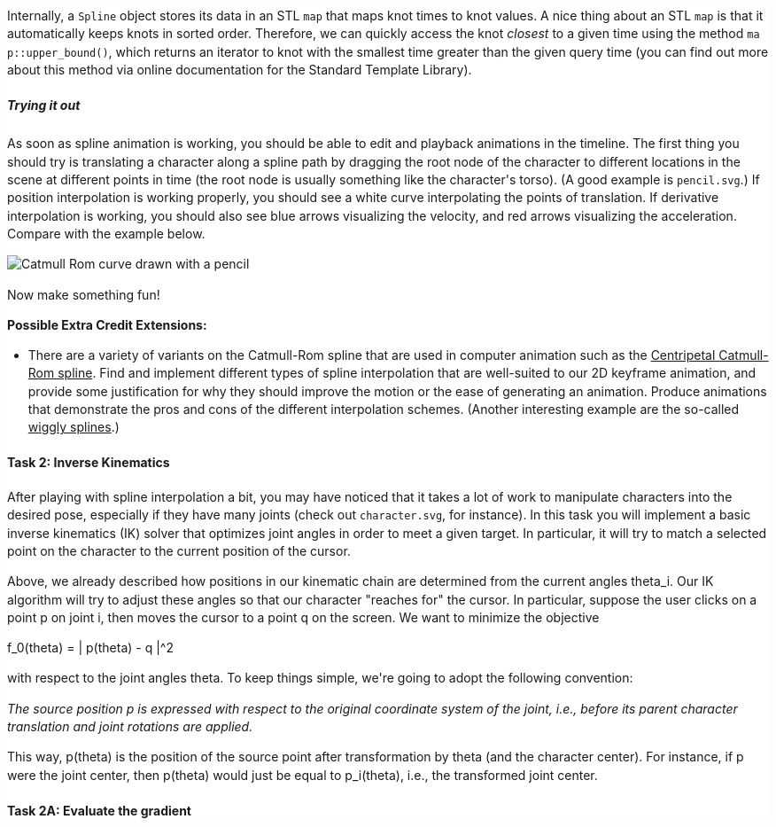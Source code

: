 Internally, a `Spline` object stores its data in an STL `map` that maps knot times to knot values.  A nice thing about an STL `map` is that it automatically keeps knots in sorted order.  Therefore, we can quickly access the knot _closest_ to a given time using the method `map::upper_bound()`, which returns an iterator to knot with the smallest time greater than the given query time (you can find out more about this method via online documentation for the Standard Template Library).

##### Trying it out

As soon as spline animation is working, you should be able to edit and playback animations in the timeline.  The first thing you should try is translating a character along a spline path by dragging the root node of the character to different locations in the scene at different points in time (the root node is usually something like the character's torso).  (A good example is `pencil.svg`.)  If position interpolation is working properly, you should see a white curve interpolating the points of translation.  If derivative interpolation is working, you should also see blue arrows visualizing the velocity, and red arrows visualizing the acceleration.  Compare with the example below.

![Catmull Rom curve drawn with a pencil](http://15462.courses.cs.cmu.edu/fall2015content/misc/asst4_images/CatmullRomPencil.jpg)

Now make something fun!

__Possible Extra Credit Extensions:__ 

* There are a variety of variants on the Catmull-Rom spline that are used in computer animation such as the [Centripetal Catmull-Rom spline](https://en.wikipedia.org/wiki/Centripetal_Catmull–Rom_spline).  Find and implement different types of spline interpolation that are well-suited to our 2D keyframe animation, and provide some justification for why they should improve the motion or the ease of generating an animation.  Produce animations that demonstrate the pros and cons of the different interpolation schemes.  (Another interesting example are the so-called [wiggly splines](http://graphics.pixar.com/library/WigglySplinesA/).)

#### Task 2: Inverse Kinematics

After playing with spline interpolation a bit, you may have noticed that it takes a lot of work to manipulate characters into the desired pose, especially if they have many joints (check out `character.svg`, for instance).  In this task you will implement a basic inverse kinematics (IK) solver that optimizes joint angles in order to meet a given target.  In particular, it will try to match a selected point on the character to the current position of the cursor.

Above, we already described how positions in our kinematic chain are determined from the current angles theta_i.  Our IK algorithm will try to adjust these angles so that our character "reaches for" the cursor.  In particular, suppose the user clicks on a point p on joint i, then moves the cursor to a point q on the screen.  We want to minimize the objective

   f_0(theta) = | p(theta) - q |^2

with respect to the joint angles theta.  To keep things simple, we're going to adopt the following convention:

   _The source position p is expressed with respect to the original coordinate system of the joint, i.e., before its parent character translation and joint rotations are applied._

This way, p(theta) is the position of the source point after transformation by theta (and the character center).  For instance, if p were the joint center, then p(theta) would just be equal to p_i(theta), i.e., the transformed joint center.

#### Task 2A: Evaluate the gradient
